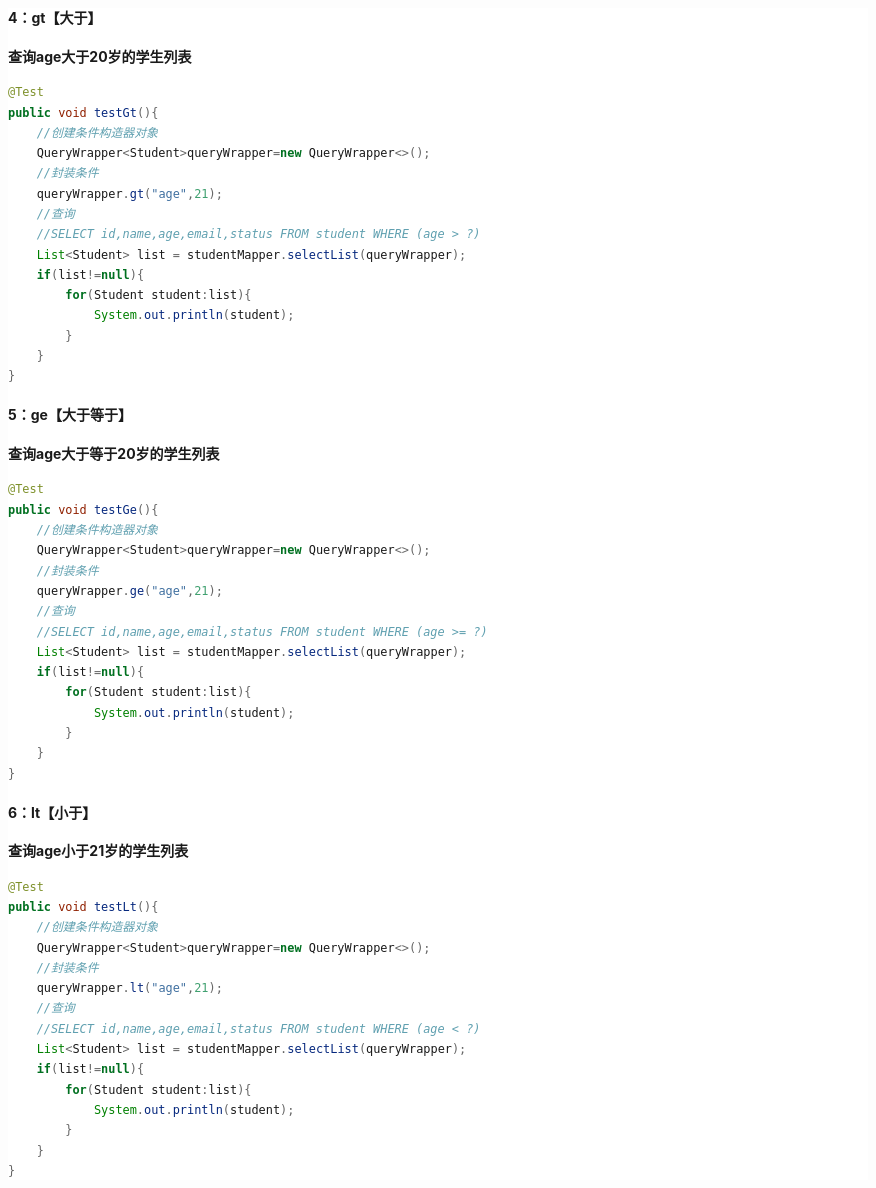 

#### 4：gt【大于】

**查询age大于20岁的学生列表**

```java
@Test
public void testGt(){
    //创建条件构造器对象
    QueryWrapper<Student>queryWrapper=new QueryWrapper<>();
    //封装条件
    queryWrapper.gt("age",21);
    //查询
    //SELECT id,name,age,email,status FROM student WHERE (age > ?)
    List<Student> list = studentMapper.selectList(queryWrapper);
    if(list!=null){
        for(Student student:list){
            System.out.println(student);
        }
    }
}
```



#### 5：ge【大于等于】

**查询age大于等于20岁的学生列表**

```java
@Test
public void testGe(){
    //创建条件构造器对象
    QueryWrapper<Student>queryWrapper=new QueryWrapper<>();
    //封装条件
    queryWrapper.ge("age",21);
    //查询
    //SELECT id,name,age,email,status FROM student WHERE (age >= ?)
    List<Student> list = studentMapper.selectList(queryWrapper);
    if(list!=null){
        for(Student student:list){
            System.out.println(student);
        }
    }
}
```



#### 6：lt【小于】

**查询age小于21岁的学生列表**

```java
@Test
public void testLt(){
    //创建条件构造器对象
    QueryWrapper<Student>queryWrapper=new QueryWrapper<>();
    //封装条件
    queryWrapper.lt("age",21);
    //查询
    //SELECT id,name,age,email,status FROM student WHERE (age < ?)
    List<Student> list = studentMapper.selectList(queryWrapper);
    if(list!=null){
        for(Student student:list){
            System.out.println(student);
        }
    }
}
```